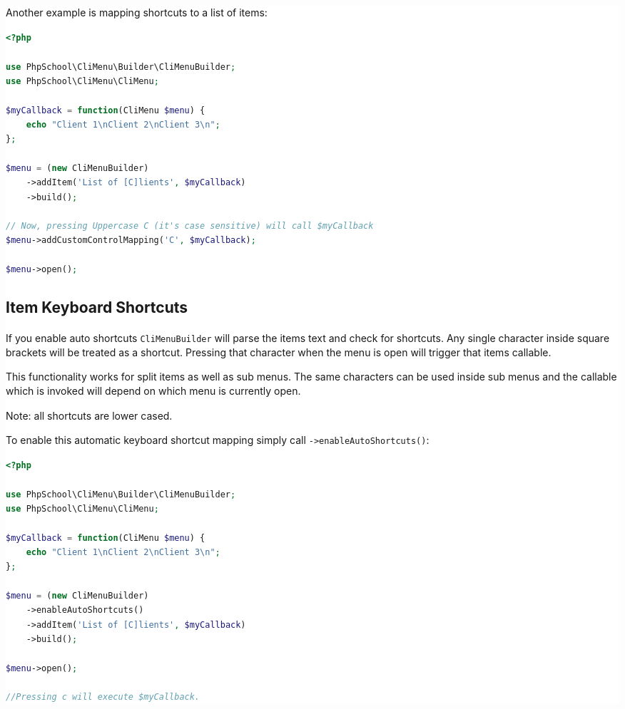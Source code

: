 Another example is mapping shortcuts to a list of items:

```php
<?php

use PhpSchool\CliMenu\Builder\CliMenuBuilder;
use PhpSchool\CliMenu\CliMenu;

$myCallback = function(CliMenu $menu) {
    echo "Client 1\nClient 2\nClient 3\n";
};

$menu = (new CliMenuBuilder)
    ->addItem('List of [C]lients', $myCallback)
    ->build();

// Now, pressing Uppercase C (it's case sensitive) will call $myCallback
$menu->addCustomControlMapping('C', $myCallback);

$menu->open();
```

## Item Keyboard Shortcuts

If you enable auto shortcuts `CliMenuBuilder` will parse the items text and check for shortcuts. Any single character inside square brackets
will be treated as a shortcut. Pressing that character when the menu is open will trigger that items callable.

This functionality works for split items as well as sub menus. The same characters can be used inside sub menus and the
callable which is invoked will depend on which menu is currently open. 

Note: all shortcuts are lower cased.

To enable this automatic keyboard shortcut mapping simply call `->enableAutoShortcuts()`:

```php
<?php

use PhpSchool\CliMenu\Builder\CliMenuBuilder;
use PhpSchool\CliMenu\CliMenu;

$myCallback = function(CliMenu $menu) {
    echo "Client 1\nClient 2\nClient 3\n";
};

$menu = (new CliMenuBuilder)
    ->enableAutoShortcuts()
    ->addItem('List of [C]lients', $myCallback)
    ->build();

$menu->open();

//Pressing c will execute $myCallback.
```
